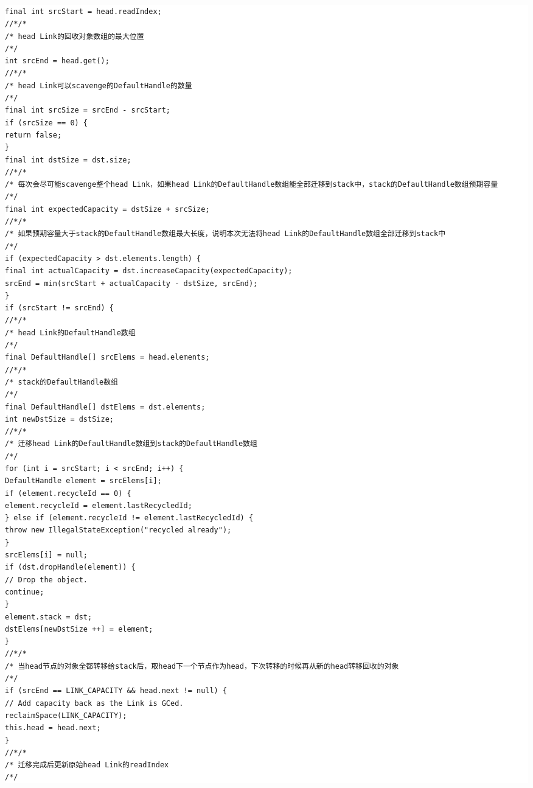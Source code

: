 ```
final int srcStart = head.readIndex;
//*/*
/* head Link的回收对象数组的最大位置
/*/
int srcEnd = head.get();
//*/*
/* head Link可以scavenge的DefaultHandle的数量
/*/
final int srcSize = srcEnd - srcStart;
if (srcSize == 0) {
return false;
}
final int dstSize = dst.size;
//*/*
/* 每次会尽可能scavenge整个head Link，如果head Link的DefaultHandle数组能全部迁移到stack中，stack的DefaultHandle数组预期容量
/*/
final int expectedCapacity = dstSize + srcSize;
//*/*
/* 如果预期容量大于stack的DefaultHandle数组最大长度，说明本次无法将head Link的DefaultHandle数组全部迁移到stack中
/*/
if (expectedCapacity > dst.elements.length) {
final int actualCapacity = dst.increaseCapacity(expectedCapacity);
srcEnd = min(srcStart + actualCapacity - dstSize, srcEnd);
}
if (srcStart != srcEnd) {
//*/*
/* head Link的DefaultHandle数组
/*/
final DefaultHandle[] srcElems = head.elements;
//*/*
/* stack的DefaultHandle数组
/*/
final DefaultHandle[] dstElems = dst.elements;
int newDstSize = dstSize;
//*/*
/* 迁移head Link的DefaultHandle数组到stack的DefaultHandle数组
/*/
for (int i = srcStart; i < srcEnd; i++) {
DefaultHandle element = srcElems[i];
if (element.recycleId == 0) {
element.recycleId = element.lastRecycledId;
} else if (element.recycleId != element.lastRecycledId) {
throw new IllegalStateException("recycled already");
}
srcElems[i] = null;
if (dst.dropHandle(element)) {
// Drop the object.
continue;
}
element.stack = dst;
dstElems[newDstSize ++] = element;
}
//*/*
/* 当head节点的对象全都转移给stack后，取head下一个节点作为head，下次转移的时候再从新的head转移回收的对象
/*/
if (srcEnd == LINK_CAPACITY && head.next != null) {
// Add capacity back as the Link is GCed.
reclaimSpace(LINK_CAPACITY);
this.head = head.next;
}
//*/*
/* 迁移完成后更新原始head Link的readIndex
/*/
```